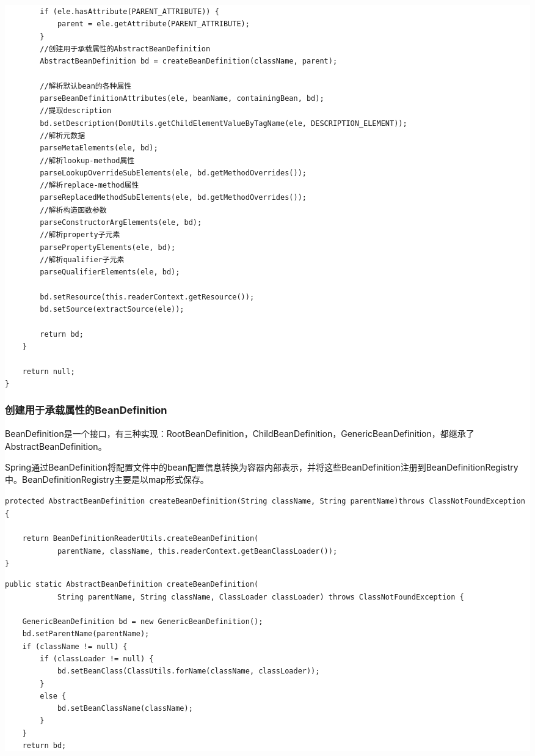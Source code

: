 ```
		if (ele.hasAttribute(PARENT_ATTRIBUTE)) {
			parent = ele.getAttribute(PARENT_ATTRIBUTE);
		}
		//创建用于承载属性的AbstractBeanDefinition
		AbstractBeanDefinition bd = createBeanDefinition(className, parent);

		//解析默认bean的各种属性
		parseBeanDefinitionAttributes(ele, beanName, containingBean, bd);
		//提取description
		bd.setDescription(DomUtils.getChildElementValueByTagName(ele, DESCRIPTION_ELEMENT));
		//解析元数据
		parseMetaElements(ele, bd);
		//解析lookup-method属性
		parseLookupOverrideSubElements(ele, bd.getMethodOverrides());
		//解析replace-method属性
		parseReplacedMethodSubElements(ele, bd.getMethodOverrides());
		//解析构造函数参数
		parseConstructorArgElements(ele, bd);
		//解析property子元素
		parsePropertyElements(ele, bd);
		//解析qualifier子元素
		parseQualifierElements(ele, bd);

		bd.setResource(this.readerContext.getResource());
		bd.setSource(extractSource(ele));

		return bd;
	}

	return null;
}
```

### 创建用于承载属性的BeanDefinition
BeanDefinition是一个接口，有三种实现：RootBeanDefinition，ChildBeanDefinition，GenericBeanDefinition，都继承了AbstractBeanDefinition。

Spring通过BeanDefinition将配置文件中的bean配置信息转换为容器内部表示，并将这些BeanDefinition注册到BeanDefinitionRegistry中。BeanDefinitionRegistry主要是以map形式保存。

```
protected AbstractBeanDefinition createBeanDefinition(String className, String parentName)throws ClassNotFoundException {

	return BeanDefinitionReaderUtils.createBeanDefinition(
			parentName, className, this.readerContext.getBeanClassLoader());
}
```

```
public static AbstractBeanDefinition createBeanDefinition(
			String parentName, String className, ClassLoader classLoader) throws ClassNotFoundException {

	GenericBeanDefinition bd = new GenericBeanDefinition();
	bd.setParentName(parentName);
	if (className != null) {
		if (classLoader != null) {
			bd.setBeanClass(ClassUtils.forName(className, classLoader));
		}
		else {
			bd.setBeanClassName(className);
		}
	}
	return bd;
```